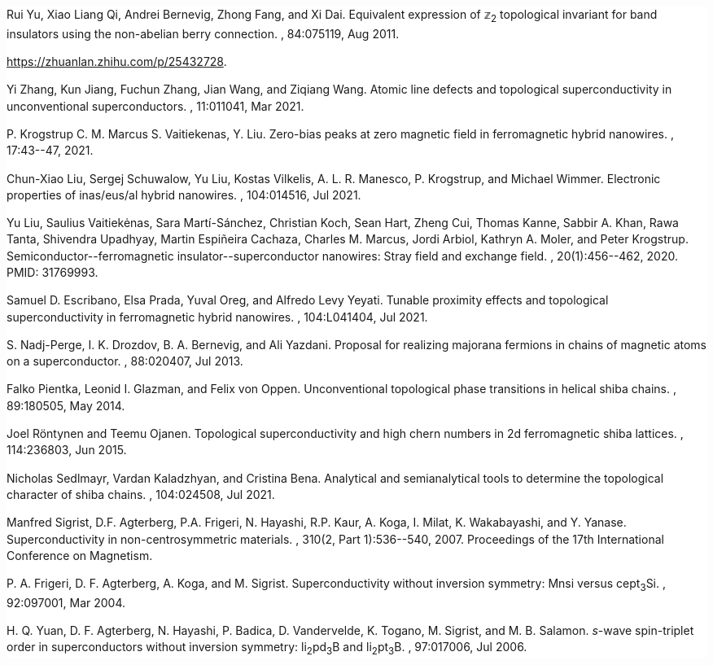 Rui Yu, Xiao Liang Qi, Andrei Bernevig, Zhong Fang, and Xi Dai.
Equivalent expression of ${\mathbb{z}}_{2}$ topological invariant for
band insulators using the non-abelian berry connection. , 84:075119, Aug
2011.

https://zhuanlan.zhihu.com/p/25432728.

Yi Zhang, Kun Jiang, Fuchun Zhang, Jian Wang, and Ziqiang Wang. Atomic
line defects and topological superconductivity in unconventional
superconductors. , 11:011041, Mar 2021.

P. Krogstrup C. M. Marcus S. Vaitiekenas, Y. Liu. Zero-bias peaks at
zero magnetic field in ferromagnetic hybrid nanowires. , 17:43--47,
2021.

Chun-Xiao Liu, Sergej Schuwalow, Yu Liu, Kostas Vilkelis, A. L. R.
Manesco, P. Krogstrup, and Michael Wimmer. Electronic properties of
inas/eus/al hybrid nanowires. , 104:014516, Jul 2021.

Yu Liu, Saulius Vaitiekėnas, Sara Martí-Sánchez, Christian Koch, Sean
Hart, Zheng Cui, Thomas Kanne, Sabbir A. Khan, Rawa Tanta, Shivendra
Upadhyay, Martin Espiñeira Cachaza, Charles M. Marcus, Jordi Arbiol,
Kathryn A. Moler, and Peter Krogstrup. Semiconductor--ferromagnetic
insulator--superconductor nanowires: Stray field and exchange field. ,
20(1):456--462, 2020. PMID: 31769993.

Samuel D. Escribano, Elsa Prada, Yuval Oreg, and Alfredo Levy Yeyati.
Tunable proximity effects and topological superconductivity in
ferromagnetic hybrid nanowires. , 104:L041404, Jul 2021.

S. Nadj-Perge, I. K. Drozdov, B. A. Bernevig, and Ali Yazdani. Proposal
for realizing majorana fermions in chains of magnetic atoms on a
superconductor. , 88:020407, Jul 2013.

Falko Pientka, Leonid I. Glazman, and Felix von Oppen. Unconventional
topological phase transitions in helical shiba chains. , 89:180505, May
2014.

Joel Röntynen and Teemu Ojanen. Topological superconductivity and high
chern numbers in 2d ferromagnetic shiba lattices. , 114:236803, Jun
2015.

Nicholas Sedlmayr, Vardan Kaladzhyan, and Cristina Bena. Analytical and
semianalytical tools to determine the topological character of shiba
chains. , 104:024508, Jul 2021.

Manfred Sigrist, D.F. Agterberg, P.A. Frigeri, N. Hayashi, R.P. Kaur,
A. Koga, I. Milat, K. Wakabayashi, and Y. Yanase. Superconductivity in
non-centrosymmetric materials. , 310(2, Part 1):536--540, 2007.
Proceedings of the 17th International Conference on Magnetism.

P. A. Frigeri, D. F. Agterberg, A. Koga, and M. Sigrist.
Superconductivity without inversion symmetry: Mnsi versus
${\mathrm{c}\mathrm{e}\mathrm{p}\mathrm{t}}_{3}\mathrm{S}\mathrm{i}$. ,
92:097001, Mar 2004.

H. Q. Yuan, D. F. Agterberg, N. Hayashi, P. Badica, D. Vandervelde,
K. Togano, M. Sigrist, and M. B. Salamon. $s$-wave spin-triplet order in
superconductors without inversion symmetry:
${\mathrm{li}}_{2}{\mathrm{pd}}_{3}\mathrm{B}$ and
${\mathrm{li}}_{2}{\mathrm{pt}}_{3}\mathrm{B}$. , 97:017006, Jul 2006.
